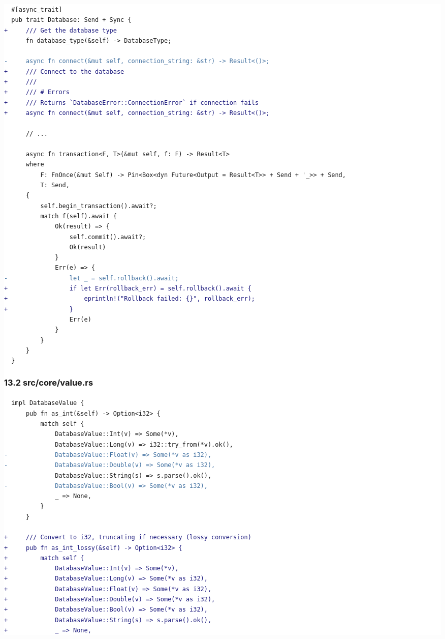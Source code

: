 ```diff
  #[async_trait]
  pub trait Database: Send + Sync {
+     /// Get the database type
      fn database_type(&self) -> DatabaseType;

-     async fn connect(&mut self, connection_string: &str) -> Result<()>;
+     /// Connect to the database
+     ///
+     /// # Errors
+     /// Returns `DatabaseError::ConnectionError` if connection fails
+     async fn connect(&mut self, connection_string: &str) -> Result<()>;

      // ...

      async fn transaction<F, T>(&mut self, f: F) -> Result<T>
      where
          F: FnOnce(&mut Self) -> Pin<Box<dyn Future<Output = Result<T>> + Send + '_>> + Send,
          T: Send,
      {
          self.begin_transaction().await?;
          match f(self).await {
              Ok(result) => {
                  self.commit().await?;
                  Ok(result)
              }
              Err(e) => {
-                 let _ = self.rollback().await;
+                 if let Err(rollback_err) = self.rollback().await {
+                     eprintln!("Rollback failed: {}", rollback_err);
+                 }
                  Err(e)
              }
          }
      }
  }
```

### 13.2 src/core/value.rs

```diff
  impl DatabaseValue {
      pub fn as_int(&self) -> Option<i32> {
          match self {
              DatabaseValue::Int(v) => Some(*v),
              DatabaseValue::Long(v) => i32::try_from(*v).ok(),
-             DatabaseValue::Float(v) => Some(*v as i32),
-             DatabaseValue::Double(v) => Some(*v as i32),
              DatabaseValue::String(s) => s.parse().ok(),
-             DatabaseValue::Bool(v) => Some(*v as i32),
              _ => None,
          }
      }

+     /// Convert to i32, truncating if necessary (lossy conversion)
+     pub fn as_int_lossy(&self) -> Option<i32> {
+         match self {
+             DatabaseValue::Int(v) => Some(*v),
+             DatabaseValue::Long(v) => Some(*v as i32),
+             DatabaseValue::Float(v) => Some(*v as i32),
+             DatabaseValue::Double(v) => Some(*v as i32),
+             DatabaseValue::Bool(v) => Some(*v as i32),
+             DatabaseValue::String(s) => s.parse().ok(),
+             _ => None,
```